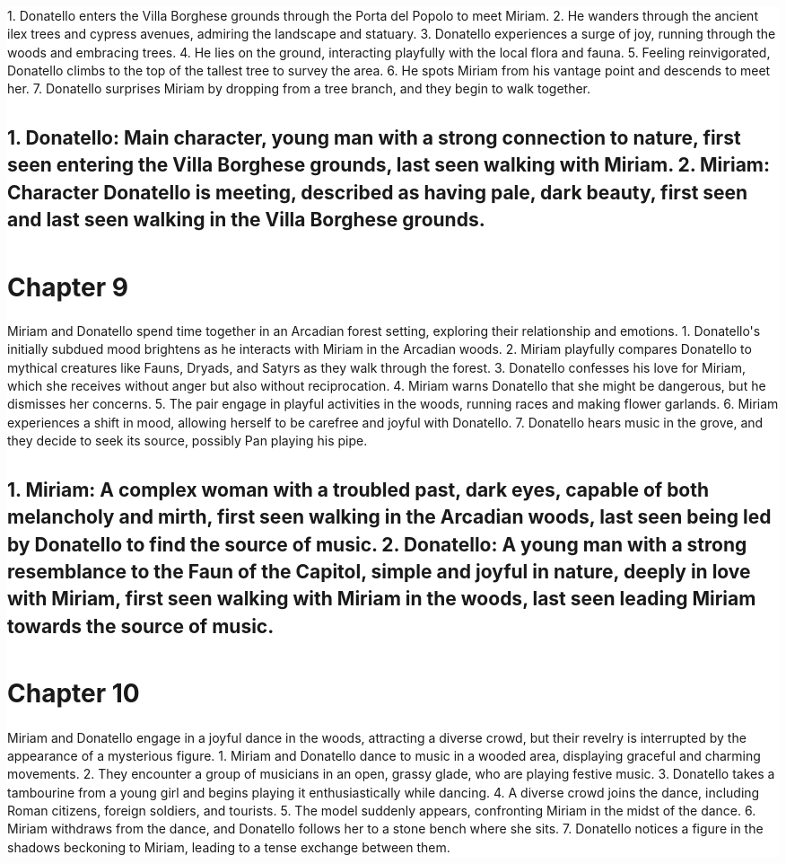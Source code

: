 <events>
1. Donatello enters the Villa Borghese grounds through the Porta del Popolo to meet Miriam.
2. He wanders through the ancient ilex trees and cypress avenues, admiring the landscape and statuary.
3. Donatello experiences a surge of joy, running through the woods and embracing trees.
4. He lies on the ground, interacting playfully with the local flora and fauna.
5. Feeling reinvigorated, Donatello climbs to the top of the tallest tree to survey the area.
6. He spots Miriam from his vantage point and descends to meet her.
7. Donatello surprises Miriam by dropping from a tree branch, and they begin to walk together.
</events>

<characters>1. Donatello: Main character, young man with a strong connection to nature, first seen entering the Villa Borghese grounds, last seen walking with Miriam.
2. Miriam: Character Donatello is meeting, described as having pale, dark beauty, first seen and last seen walking in the Villa Borghese grounds.</characters>
----------------
# Chapter 9
<synopsis>
Miriam and Donatello spend time together in an Arcadian forest setting, exploring their relationship and emotions.
</synopsis>

<events>
1. Donatello's initially subdued mood brightens as he interacts with Miriam in the Arcadian woods.
2. Miriam playfully compares Donatello to mythical creatures like Fauns, Dryads, and Satyrs as they walk through the forest.
3. Donatello confesses his love for Miriam, which she receives without anger but also without reciprocation.
4. Miriam warns Donatello that she might be dangerous, but he dismisses her concerns.
5. The pair engage in playful activities in the woods, running races and making flower garlands.
6. Miriam experiences a shift in mood, allowing herself to be carefree and joyful with Donatello.
7. Donatello hears music in the grove, and they decide to seek its source, possibly Pan playing his pipe.
</events>

<characters>1. Miriam: A complex woman with a troubled past, dark eyes, capable of both melancholy and mirth, first seen walking in the Arcadian woods, last seen being led by Donatello to find the source of music.
2. Donatello: A young man with a strong resemblance to the Faun of the Capitol, simple and joyful in nature, deeply in love with Miriam, first seen walking with Miriam in the woods, last seen leading Miriam towards the source of music.</characters>
----------------
# Chapter 10
<synopsis>
Miriam and Donatello engage in a joyful dance in the woods, attracting a diverse crowd, but their revelry is interrupted by the appearance of a mysterious figure.
</synopsis>

<events>
1. Miriam and Donatello dance to music in a wooded area, displaying graceful and charming movements.
2. They encounter a group of musicians in an open, grassy glade, who are playing festive music.
3. Donatello takes a tambourine from a young girl and begins playing it enthusiastically while dancing.
4. A diverse crowd joins the dance, including Roman citizens, foreign soldiers, and tourists.
5. The model suddenly appears, confronting Miriam in the midst of the dance.
6. Miriam withdraws from the dance, and Donatello follows her to a stone bench where she sits.
7. Donatello notices a figure in the shadows beckoning to Miriam, leading to a tense exchange between them.
</events>
